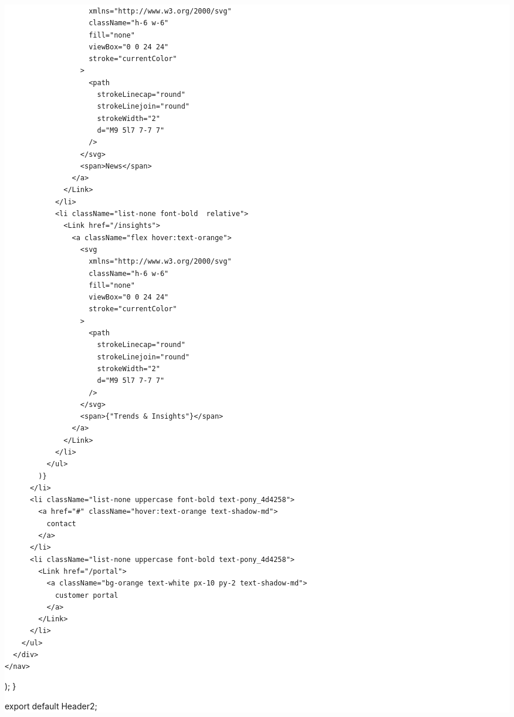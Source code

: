                         xmlns="http://www.w3.org/2000/svg"
                        className="h-6 w-6"
                        fill="none"
                        viewBox="0 0 24 24"
                        stroke="currentColor"
                      >
                        <path
                          strokeLinecap="round"
                          strokeLinejoin="round"
                          strokeWidth="2"
                          d="M9 5l7 7-7 7"
                        />
                      </svg>
                      <span>News</span>
                    </a>
                  </Link>
                </li>
                <li className="list-none font-bold  relative">
                  <Link href="/insights">
                    <a className="flex hover:text-orange">
                      <svg
                        xmlns="http://www.w3.org/2000/svg"
                        className="h-6 w-6"
                        fill="none"
                        viewBox="0 0 24 24"
                        stroke="currentColor"
                      >
                        <path
                          strokeLinecap="round"
                          strokeLinejoin="round"
                          strokeWidth="2"
                          d="M9 5l7 7-7 7"
                        />
                      </svg>
                      <span>{"Trends & Insights"}</span>
                    </a>
                  </Link>
                </li>
              </ul>
            )}
          </li>
          <li className="list-none uppercase font-bold text-pony_4d4258">
            <a href="#" className="hover:text-orange text-shadow-md">
              contact
            </a>
          </li>
          <li className="list-none uppercase font-bold text-pony_4d4258">
            <Link href="/portal">
              <a className="bg-orange text-white px-10 py-2 text-shadow-md">
                customer portal
              </a>
            </Link>
          </li>
        </ul>
      </div>
    </nav>
  );
}

export default Header2;
